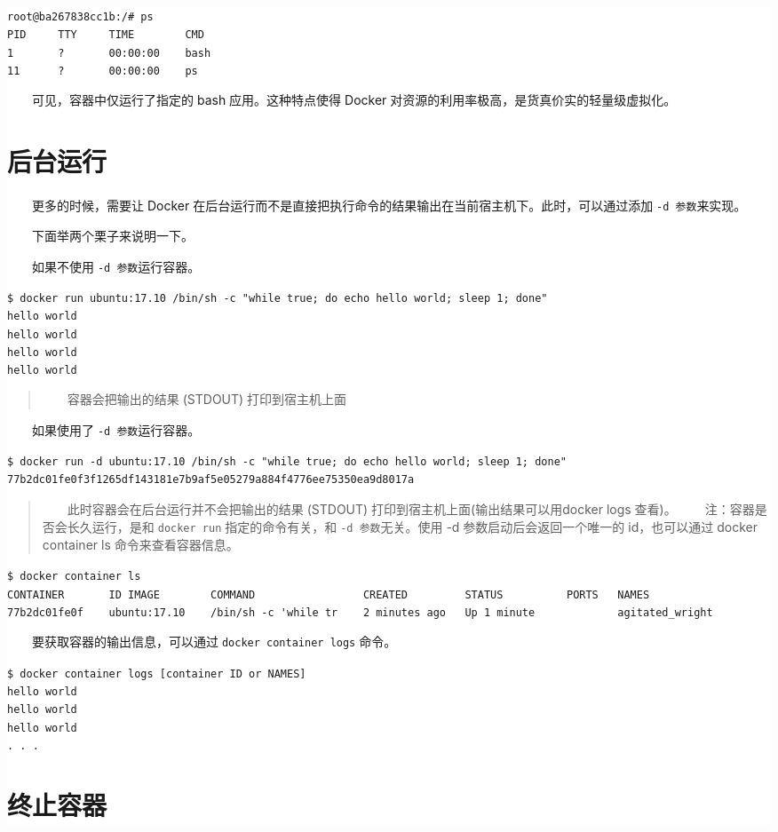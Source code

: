 ```
root@ba267838cc1b:/# ps
PID 	TTY 	TIME 		CMD
1 		? 		00:00:00 	bash
11 		? 		00:00:00 	ps
```

&emsp;&emsp;可见，容器中仅运行了指定的 bash 应用。这种特点使得 Docker 对资源的利用率极高，是货真价实的轻量级虚拟化。

# 后台运行

&emsp;&emsp;更多的时候，需要让 Docker 在后台运行而不是直接把执行命令的结果输出在当前宿主机下。此时，可以通过添加 `-d 参数`来实现。

&emsp;&emsp;下面举两个栗子来说明一下。

&emsp;&emsp;如果不使用 `-d 参数`运行容器。

```
$ docker run ubuntu:17.10 /bin/sh -c "while true; do echo hello world; sleep 1; done"
hello world
hello world
hello world
hello world
```

> &emsp;&emsp;容器会把输出的结果 (STDOUT) 打印到宿主机上面

&emsp;&emsp;如果使用了 `-d 参数`运行容器。

```
$ docker run -d ubuntu:17.10 /bin/sh -c "while true; do echo hello world; sleep 1; done"
77b2dc01fe0f3f1265df143181e7b9af5e05279a884f4776ee75350ea9d8017a
```

> &emsp;&emsp;此时容器会在后台运行并不会把输出的结果 (STDOUT) 打印到宿主机上面(输出结果可以用docker logs 查看)。
> &emsp;&emsp;注：容器是否会长久运行，是和 `docker run` 指定的命令有关，和 `-d 参数`无关。使用 -d 参数启动后会返回一个唯一的 id，也可以通过 docker container ls 命令来查看容器信息。

```
$ docker container ls
CONTAINER 		ID IMAGE 		COMMAND 				CREATED 		STATUS 			PORTS 	NAMES
77b2dc01fe0f 	ubuntu:17.10 	/bin/sh -c 'while tr 	2 minutes ago 	Up 1 minute 			agitated_wright
```

&emsp;&emsp;要获取容器的输出信息，可以通过 `docker container logs` 命令。

```
$ docker container logs [container ID or NAMES]
hello world
hello world
hello world
. . .
```

# 终止容器
